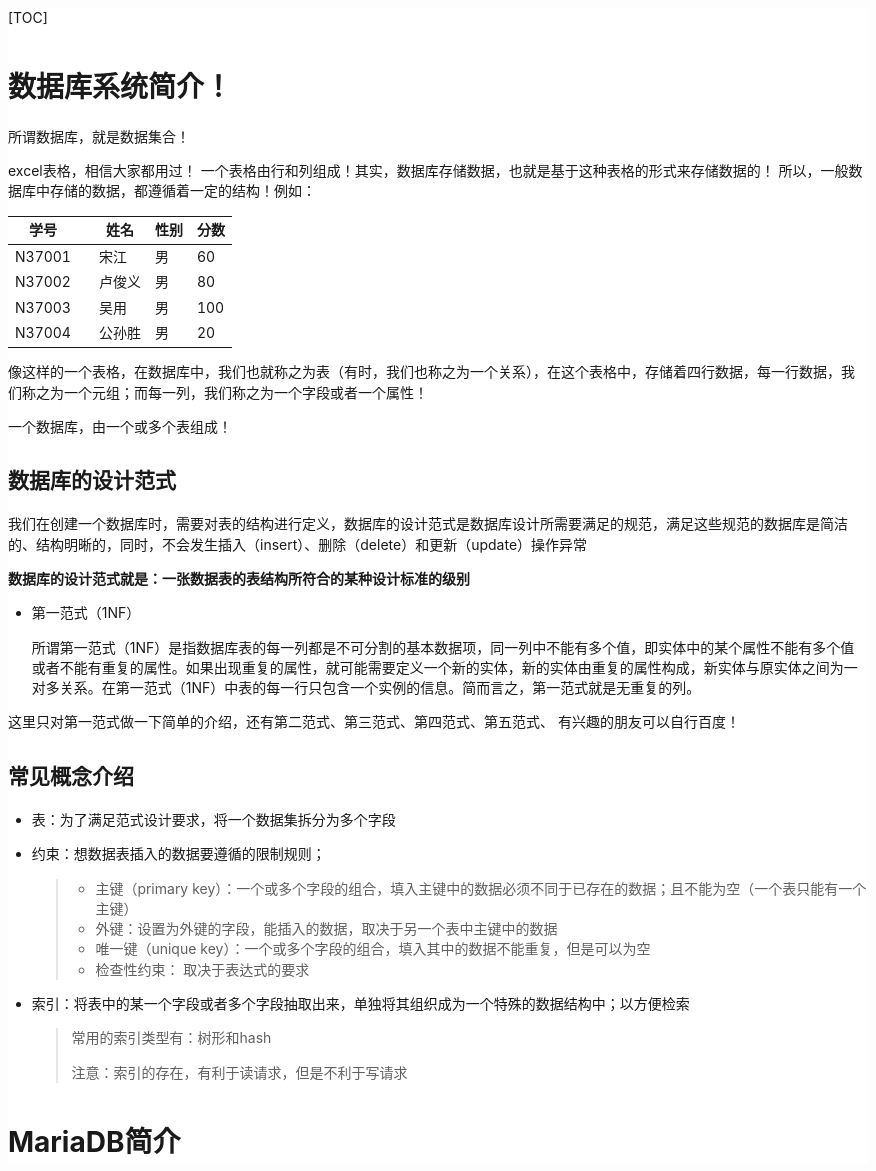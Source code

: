 [TOC]

# 数据库系统简介！

所谓数据库，就是数据集合！

excel表格，相信大家都用过！ 一个表格由行和列组成！其实，数据库存储数据，也就是基于这种表格的形式来存储数据的！ 所以，一般数据库中存储的数据，都遵循着一定的结构！例如：

| 学号   |      | 姓名   | 性别 | 分数 |
| ------ | ---- | ------ | ---- | ---- |
| N37001 |      | 宋江   | 男   | 60   |
| N37002 |      | 卢俊义 | 男   | 80   |
| N37003 |      | 吴用   | 男   | 100  |
| N37004 |      | 公孙胜 | 男   | 20   |

像这样的一个表格，在数据库中，我们也就称之为表（有时，我们也称之为一个关系），在这个表格中，存储着四行数据，每一行数据，我们称之为一个元组；而每一列，我们称之为一个字段或者一个属性！ 

一个数据库，由一个或多个表组成！

## 数据库的设计范式

我们在创建一个数据库时，需要对表的结构进行定义，数据库的设计范式是数据库设计所需要满足的规范，满足这些规范的数据库是简洁的、结构明晰的，同时，不会发生插入（insert）、删除（delete）和更新（update）操作异常

**数据库的设计范式就是：一张数据表的表结构所符合的某种设计标准的级别**

* 第一范式（1NF）

   所谓第一范式（1NF）是指数据库表的每一列都是不可分割的基本数据项，同一列中不能有多个值，即实体中的某个属性不能有多个值或者不能有重复的属性。如果出现重复的属性，就可能需要定义一个新的实体，新的实体由重复的属性构成，新实体与原实体之间为一对多关系。在第一范式（1NF）中表的每一行只包含一个实例的信息。简而言之，第一范式就是无重复的列。

这里只对第一范式做一下简单的介绍，还有第二范式、第三范式、第四范式、第五范式、 有兴趣的朋友可以自行百度！

## 常见概念介绍

* 表：为了满足范式设计要求，将一个数据集拆分为多个字段

* 约束：想数据表插入的数据要遵循的限制规则；

  > * 主键（primary key）：一个或多个字段的组合，填入主键中的数据必须不同于已存在的数据；且不能为空（一个表只能有一个主键）
  > * 外键：设置为外键的字段，能插入的数据，取决于另一个表中主键中的数据
  > * 唯一键（unique key）：一个或多个字段的组合，填入其中的数据不能重复，但是可以为空
  > * 检查性约束： 取决于表达式的要求

* 索引：将表中的某一个字段或者多个字段抽取出来，单独将其组织成为一个特殊的数据结构中；以方便检索

  > 常用的索引类型有：树形和hash
  >
  > 注意：索引的存在，有利于读请求，但是不利于写请求

  

# MariaDB简介

